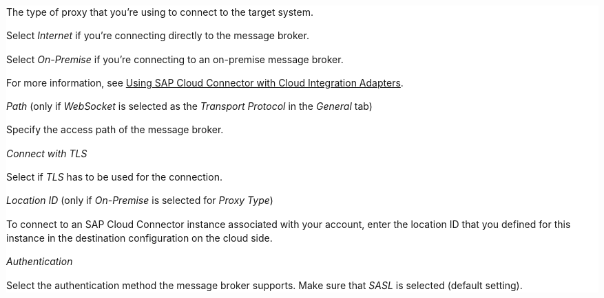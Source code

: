 The type of proxy that you’re using to connect to the target system.

Select *Internet* if you’re connecting directly to the message broker.

Select *On-Premise* if you’re connecting to an on-premise message broker.

For more information, see [Using SAP Cloud Connector with Cloud Integration Adapters](../ConnectionSetup/using-sap-cloud-connector-with-cloud-integration-adapters-65a60e7.md).

</td>
</tr>
<tr>
<td valign="top">

*Path* \(only if *WebSocket* is selected as the *Transport Protocol* in the *General* tab\)

</td>
<td valign="top">

Specify the access path of the message broker.

</td>
</tr>
<tr>
<td valign="top">

*Connect with TLS* 

</td>
<td valign="top">

Select if *TLS* has to be used for the connection.

</td>
</tr>
<tr>
<td valign="top">

*Location ID* \(only if *On-Premise* is selected for *Proxy Type*\)

</td>
<td valign="top">

To connect to an SAP Cloud Connector instance associated with your account, enter the location ID that you defined for this instance in the destination configuration on the cloud side.

</td>
</tr>
<tr>
<td valign="top">

*Authentication* 

</td>
<td valign="top">

Select the authentication method the message broker supports. Make sure that *SASL* is selected \(default setting\).

</td>
</tr>
<tr>
<td valign="top">
